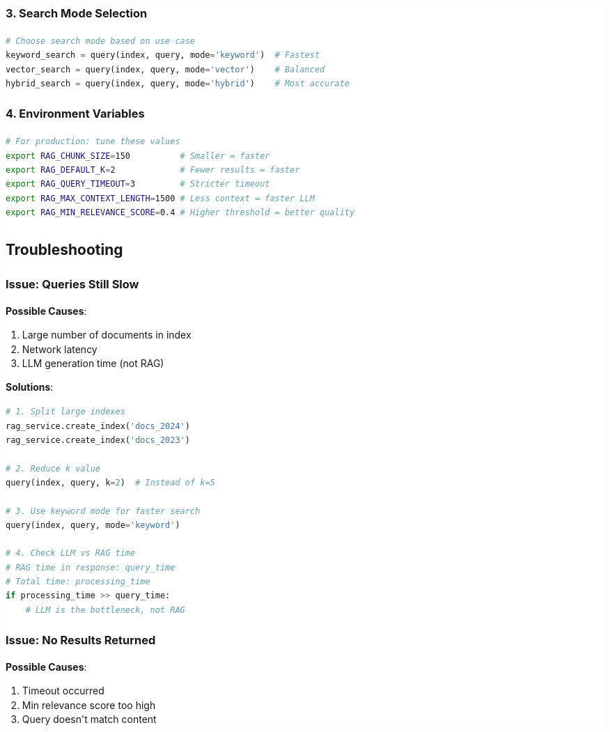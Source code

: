 ### 3. **Search Mode Selection**
```python
# Choose search mode based on use case
keyword_search = query(index, query, mode='keyword')  # Fastest
vector_search = query(index, query, mode='vector')    # Balanced
hybrid_search = query(index, query, mode='hybrid')    # Most accurate
```

### 4. **Environment Variables**
```bash
# For production: tune these values
export RAG_CHUNK_SIZE=150          # Smaller = faster
export RAG_DEFAULT_K=2             # Fewer results = faster
export RAG_QUERY_TIMEOUT=3         # Stricter timeout
export RAG_MAX_CONTEXT_LENGTH=1500 # Less context = faster LLM
export RAG_MIN_RELEVANCE_SCORE=0.4 # Higher threshold = better quality
```

## Troubleshooting

### Issue: Queries Still Slow

**Possible Causes**:
1. Large number of documents in index
2. Network latency
3. LLM generation time (not RAG)

**Solutions**:
```python
# 1. Split large indexes
rag_service.create_index('docs_2024')
rag_service.create_index('docs_2023')

# 2. Reduce k value
query(index, query, k=2)  # Instead of k=5

# 3. Use keyword mode for faster search
query(index, query, mode='keyword')

# 4. Check LLM vs RAG time
# RAG time in response: query_time
# Total time: processing_time
if processing_time >> query_time:
    # LLM is the bottleneck, not RAG
```

### Issue: No Results Returned

**Possible Causes**:
1. Timeout occurred
2. Min relevance score too high
3. Query doesn't match content
